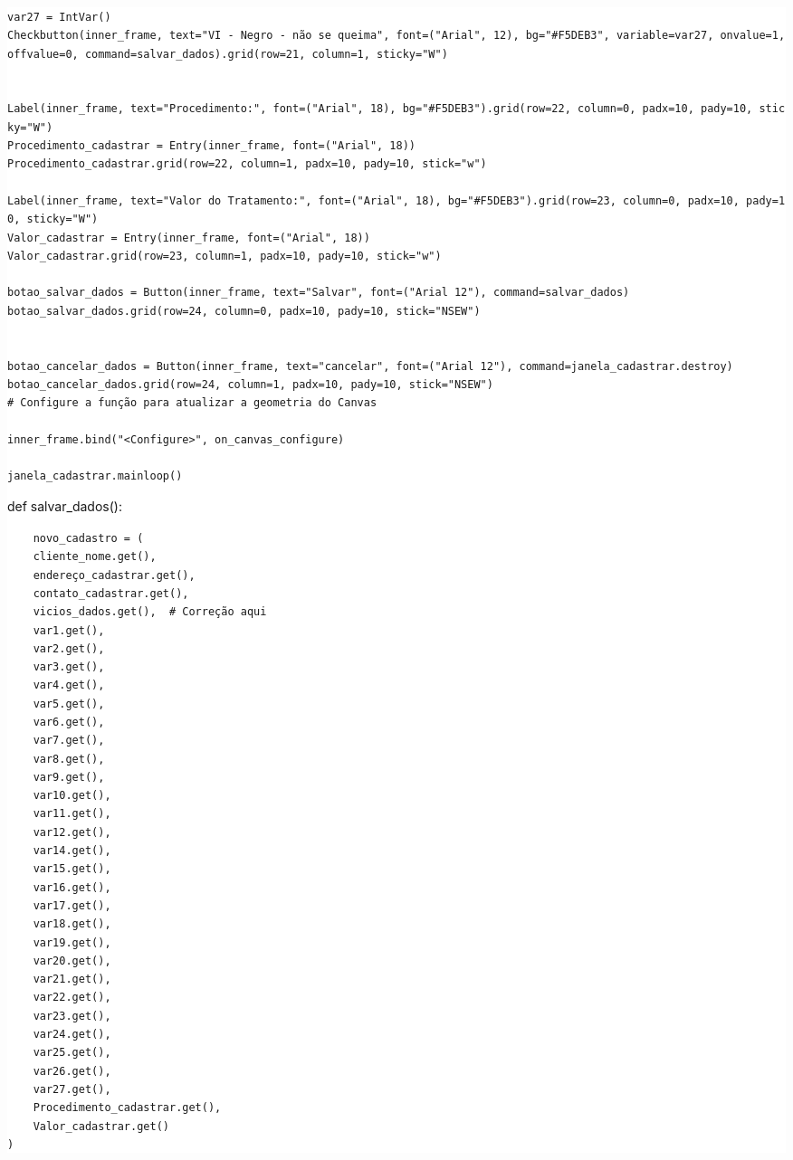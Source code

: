     var27 = IntVar()
    Checkbutton(inner_frame, text="VI - Negro - não se queima", font=("Arial", 12), bg="#F5DEB3", variable=var27, onvalue=1, offvalue=0, command=salvar_dados).grid(row=21, column=1, sticky="W")

   
    Label(inner_frame, text="Procedimento:", font=("Arial", 18), bg="#F5DEB3").grid(row=22, column=0, padx=10, pady=10, sticky="W")
    Procedimento_cadastrar = Entry(inner_frame, font=("Arial", 18))
    Procedimento_cadastrar.grid(row=22, column=1, padx=10, pady=10, stick="w")
   
    Label(inner_frame, text="Valor do Tratamento:", font=("Arial", 18), bg="#F5DEB3").grid(row=23, column=0, padx=10, pady=10, sticky="W")
    Valor_cadastrar = Entry(inner_frame, font=("Arial", 18))
    Valor_cadastrar.grid(row=23, column=1, padx=10, pady=10, stick="w")
   
    botao_salvar_dados = Button(inner_frame, text="Salvar", font=("Arial 12"), command=salvar_dados)
    botao_salvar_dados.grid(row=24, column=0, padx=10, pady=10, stick="NSEW")


    botao_cancelar_dados = Button(inner_frame, text="cancelar", font=("Arial 12"), command=janela_cadastrar.destroy)
    botao_cancelar_dados.grid(row=24, column=1, padx=10, pady=10, stick="NSEW")
    # Configure a função para atualizar a geometria do Canvas
   
    inner_frame.bind("<Configure>", on_canvas_configure)

    janela_cadastrar.mainloop()


def salvar_dados():
         
        novo_cadastro = (
        cliente_nome.get(),
        endereço_cadastrar.get(),
        contato_cadastrar.get(),
        vicios_dados.get(),  # Correção aqui
        var1.get(),
        var2.get(),
        var3.get(),
        var4.get(),
        var5.get(),
        var6.get(),
        var7.get(),
        var8.get(),
        var9.get(),
        var10.get(),
        var11.get(),
        var12.get(),
        var14.get(),
        var15.get(),
        var16.get(),
        var17.get(),
        var18.get(),
        var19.get(),
        var20.get(),
        var21.get(),
        var22.get(),
        var23.get(),
        var24.get(),
        var25.get(),
        var26.get(),
        var27.get(),
        Procedimento_cadastrar.get(),
        Valor_cadastrar.get()
    )                              
